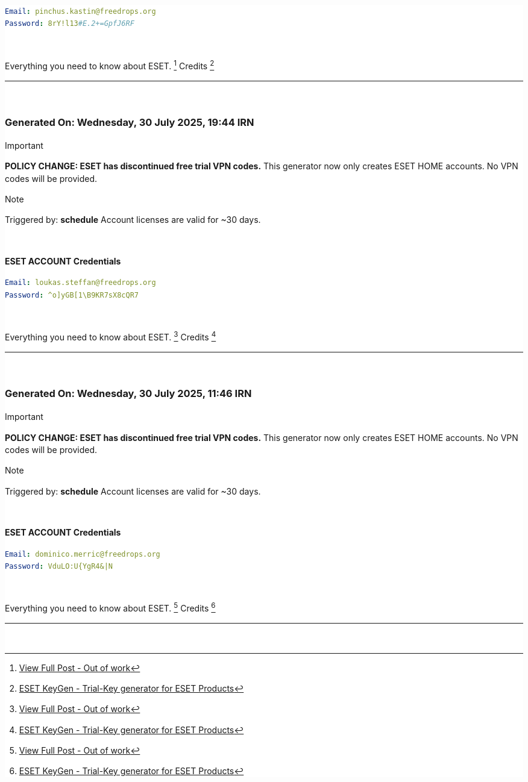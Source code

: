 ```yml
Email: pinchus.kastin@freedrops.org
Password: 8rY!l13#E.2+=GpfJ6RF
```
<br/>

Everything you need to know about ESET. [^1]
Credits [^2]
<hr><br/>

### Generated On: Wednesday, 30 July 2025, 19:44 IRN

> [!IMPORTANT]
> **POLICY CHANGE: ESET has discontinued free trial VPN codes.**
> This generator now only creates ESET HOME accounts.
> No VPN codes will be provided.

> [!NOTE]
> Triggered by: **schedule**
> Account licenses are valid for ~30 days.

<br/>

**ESET ACCOUNT Credentials**

```yml
Email: loukas.steffan@freedrops.org
Password: ^o]yGB[1\B9KR7sX8cQR7
```
<br/>

Everything you need to know about ESET. [^1]
Credits [^2]
<hr><br/>

### Generated On: Wednesday, 30 July 2025, 11:46 IRN

> [!IMPORTANT]
> **POLICY CHANGE: ESET has discontinued free trial VPN codes.**
> This generator now only creates ESET HOME accounts.
> No VPN codes will be provided.

> [!NOTE]
> Triggered by: **schedule**
> Account licenses are valid for ~30 days.

<br/>

**ESET ACCOUNT Credentials**

```yml
Email: dominico.merric@freedrops.org
Password: VduLO:U{YgR4&|N
```
<br/>

Everything you need to know about ESET. [^1]
Credits [^2]
<hr><br/>


[^1]: [View Full Post - Out of work](https://t.me/F_NiREvil/2113)
[^2]: [ESET KeyGen - Trial-Key generator for ESET Products](https://github.com/rzc0d3r/ESET-KeyGen)